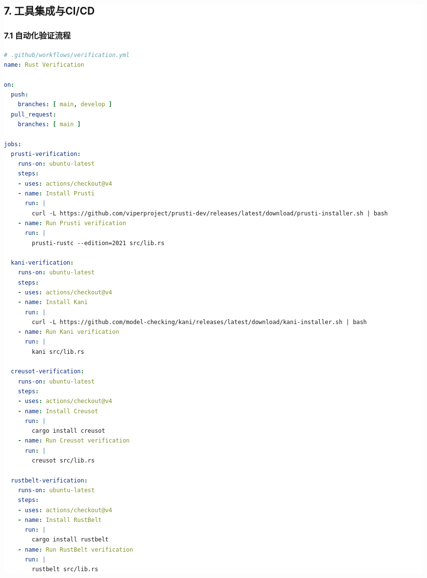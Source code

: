 
## 7. 工具集成与CI/CD

### 7.1 自动化验证流程

```yaml
# .github/workflows/verification.yml
name: Rust Verification

on:
  push:
    branches: [ main, develop ]
  pull_request:
    branches: [ main ]

jobs:
  prusti-verification:
    runs-on: ubuntu-latest
    steps:
    - uses: actions/checkout@v4
    - name: Install Prusti
      run: |
        curl -L https://github.com/viperproject/prusti-dev/releases/latest/download/prusti-installer.sh | bash
    - name: Run Prusti verification
      run: |
        prusti-rustc --edition=2021 src/lib.rs

  kani-verification:
    runs-on: ubuntu-latest
    steps:
    - uses: actions/checkout@v4
    - name: Install Kani
      run: |
        curl -L https://github.com/model-checking/kani/releases/latest/download/kani-installer.sh | bash
    - name: Run Kani verification
      run: |
        kani src/lib.rs

  creusot-verification:
    runs-on: ubuntu-latest
    steps:
    - uses: actions/checkout@v4
    - name: Install Creusot
      run: |
        cargo install creusot
    - name: Run Creusot verification
      run: |
        creusot src/lib.rs

  rustbelt-verification:
    runs-on: ubuntu-latest
    steps:
    - uses: actions/checkout@v4
    - name: Install RustBelt
      run: |
        cargo install rustbelt
    - name: Run RustBelt verification
      run: |
        rustbelt src/lib.rs
```
